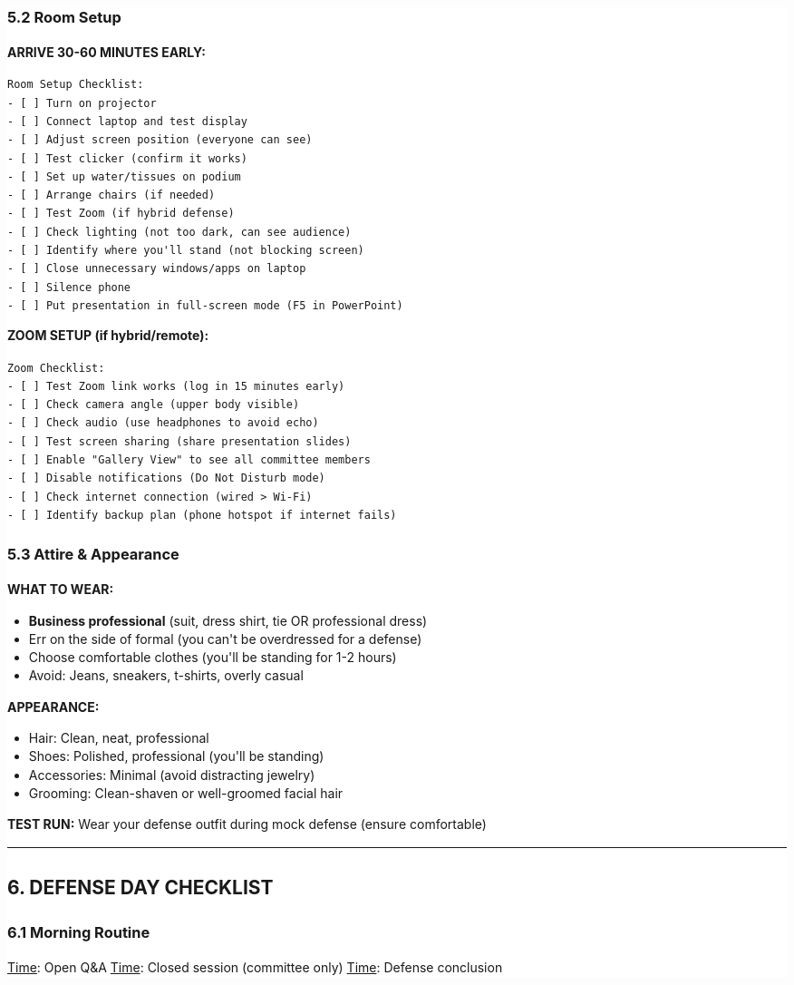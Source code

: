 ### 5.2 Room Setup

**ARRIVE 30-60 MINUTES EARLY:**
```
Room Setup Checklist:
- [ ] Turn on projector
- [ ] Connect laptop and test display
- [ ] Adjust screen position (everyone can see)
- [ ] Test clicker (confirm it works)
- [ ] Set up water/tissues on podium
- [ ] Arrange chairs (if needed)
- [ ] Test Zoom (if hybrid defense)
- [ ] Check lighting (not too dark, can see audience)
- [ ] Identify where you'll stand (not blocking screen)
- [ ] Close unnecessary windows/apps on laptop
- [ ] Silence phone
- [ ] Put presentation in full-screen mode (F5 in PowerPoint)
```

**ZOOM SETUP (if hybrid/remote):**
```
Zoom Checklist:
- [ ] Test Zoom link works (log in 15 minutes early)
- [ ] Check camera angle (upper body visible)
- [ ] Check audio (use headphones to avoid echo)
- [ ] Test screen sharing (share presentation slides)
- [ ] Enable "Gallery View" to see all committee members
- [ ] Disable notifications (Do Not Disturb mode)
- [ ] Check internet connection (wired > Wi-Fi)
- [ ] Identify backup plan (phone hotspot if internet fails)
```

### 5.3 Attire & Appearance

**WHAT TO WEAR:**
- **Business professional** (suit, dress shirt, tie OR professional dress)
- Err on the side of formal (you can't be overdressed for a defense)
- Choose comfortable clothes (you'll be standing for 1-2 hours)
- Avoid: Jeans, sneakers, t-shirts, overly casual

**APPEARANCE:**
- Hair: Clean, neat, professional
- Shoes: Polished, professional (you'll be standing)
- Accessories: Minimal (avoid distracting jewelry)
- Grooming: Clean-shaven or well-groomed facial hair

**TEST RUN:** Wear your defense outfit during mock defense (ensure comfortable)

---

## 6. DEFENSE DAY CHECKLIST

### 6.1 Morning Routine


[Time]: Presentation
[Time]: Open Q&A
[Time]: Closed session (committee only)
[Time]: Defense conclusion